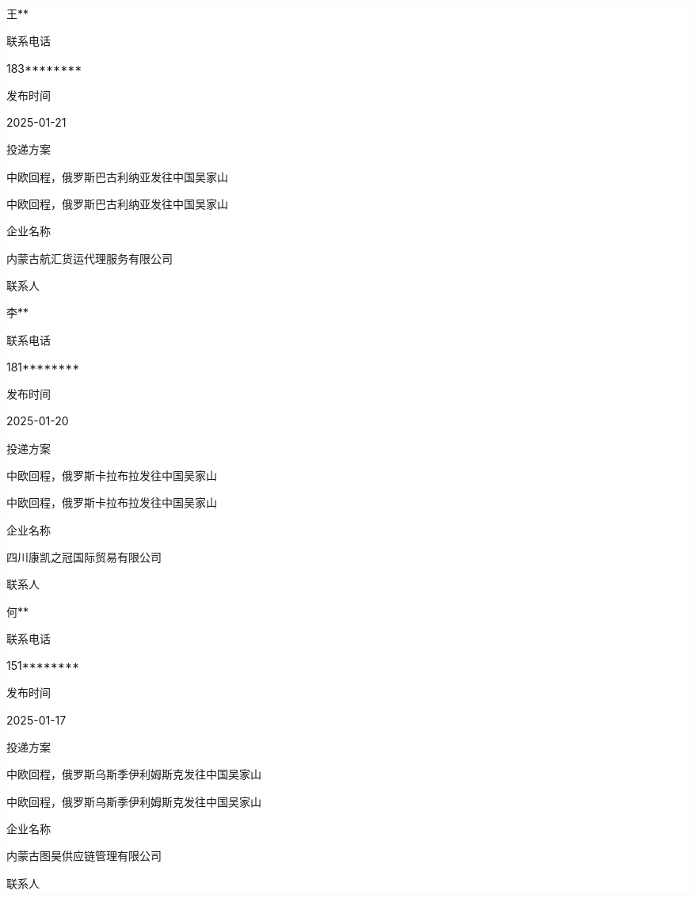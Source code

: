 王\*\*

联系电话

183\*\*\*\*\*\*\*\*

发布时间

2025-01-21

投递方案

中欧回程，俄罗斯巴古利纳亚发往中国吴家山

中欧回程，俄罗斯巴古利纳亚发往中国吴家山

企业名称

内蒙古航汇货运代理服务有限公司

联系人

李\*\*

联系电话

181\*\*\*\*\*\*\*\*

发布时间

2025-01-20

投递方案

中欧回程，俄罗斯卡拉布拉发往中国吴家山

中欧回程，俄罗斯卡拉布拉发往中国吴家山

企业名称

四川康凯之冠国际贸易有限公司

联系人

何\*\*

联系电话

151\*\*\*\*\*\*\*\*

发布时间

2025-01-17

投递方案

中欧回程，俄罗斯乌斯季伊利姆斯克发往中国吴家山

中欧回程，俄罗斯乌斯季伊利姆斯克发往中国吴家山

企业名称

内蒙古图昊供应链管理有限公司

联系人
